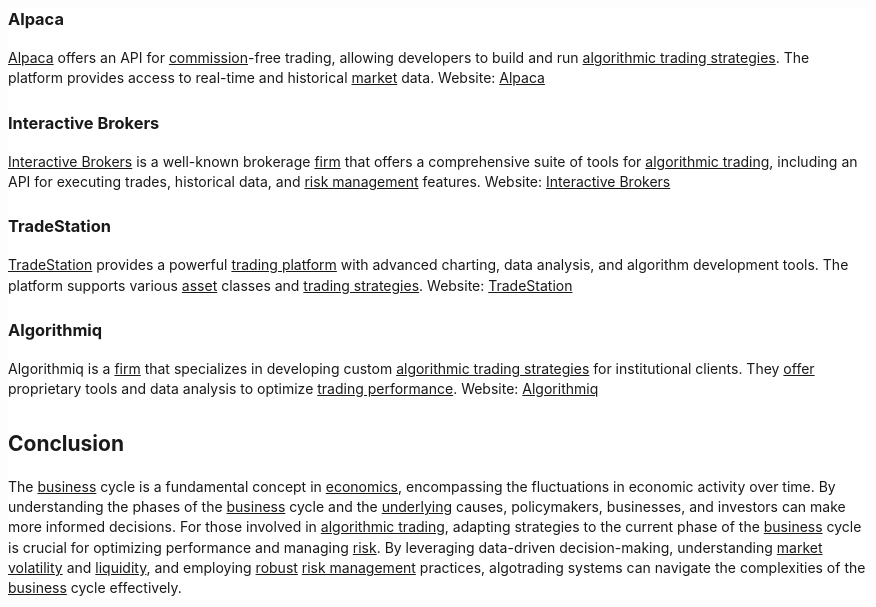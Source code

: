 ### Alpaca
[Alpaca](../a/alpaca.md) offers an API for [commission](../c/commission.md)-free trading, allowing developers to build and run [algorithmic trading strategies](../a/algorithmic_trading_strategies.md). The platform provides access to real-time and historical [market](../m/market.md) data.
Website: [Alpaca](https://alpaca.markets)

### Interactive Brokers
[Interactive Brokers](../i/interactive_brokers.md) is a well-known brokerage [firm](../f/firm.md) that offers a comprehensive suite of tools for [algorithmic trading](../a/accountability.md), including an API for executing trades, historical data, and [risk management](../r/risk_management.md) features.
Website: [Interactive Brokers](https://www.interactivebrokers.com)

### TradeStation
[TradeStation](../t/tradestation.md) provides a powerful [trading platform](../t/trading_platform.md) with advanced charting, data analysis, and algorithm development tools. The platform supports various [asset](../a/asset.md) classes and [trading strategies](../t/trading_strategies.md).
Website: [TradeStation](https://www.tradestation.com)

### Algorithmiq
Algorithmiq is a [firm](../f/firm.md) that specializes in developing custom [algorithmic trading strategies](../a/algorithmic_trading_strategies.md) for institutional clients. They [offer](../o/offer.md) proprietary tools and data analysis to optimize [trading performance](../t/trading_performance.md).
Website: [Algorithmiq](https://www.algorithmiq.co)

## Conclusion

The [business](../b/business.md) cycle is a fundamental concept in [economics](../e/economics.md), encompassing the fluctuations in economic activity over time. By understanding the phases of the [business](../b/business.md) cycle and the [underlying](../u/underlying.md) causes, policymakers, businesses, and investors can make more informed decisions. For those involved in [algorithmic trading](../a/accountability.md), adapting strategies to the current phase of the [business](../b/business.md) cycle is crucial for optimizing performance and managing [risk](../r/risk.md). By leveraging data-driven decision-making, understanding [market](../m/market.md) [volatility](../v/volatility.md) and [liquidity](../l/liquidity.md), and employing [robust](../r/robust.md) [risk management](../r/risk_management.md) practices, algotrading systems can navigate the complexities of the [business](../b/business.md) cycle effectively.
